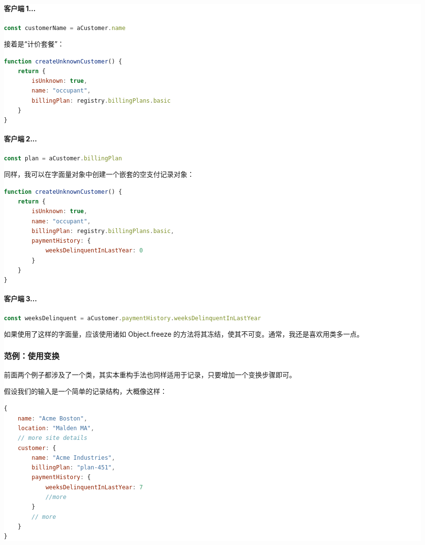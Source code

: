 #### 客户端 1...

```js
const customerName = aCustomer.name
```

接着是“计价套餐”：

```js
function createUnknownCustomer() {
    return {
        isUnknown: true,
        name: "occupant",
        billingPlan: registry.billingPlans.basic
    }
}
```

#### 客户端 2...

```js
const plan = aCustomer.billingPlan
```

同样，我可以在字面量对象中创建一个嵌套的空支付记录对象：

```js
function createUnknownCustomer() {
    return {
        isUnknown: true,
        name: "occupant",
        billingPlan: registry.billingPlans.basic,
        paymentHistory: {
            weeksDelinquentInLastYear: 0
        }
    }
}
```

#### 客户端 3...

```js
const weeksDelinquent = aCustomer.paymentHistory.weeksDelinquentInLastYear
```

如果使用了这样的字面量，应该使用诸如 Object.freeze 的方法将其冻结，使其不可变。通常，我还是喜欢用类多一点。

### 范例：使用变换

前面两个例子都涉及了一个类，其实本重构手法也同样适用于记录，只要增加一个变换步骤即可。

假设我们的输入是一个简单的记录结构，大概像这样：

```js
{
    name: "Acme Boston",
    location: "Malden MA",
    // more site details
    customer: {
        name: "Acme Industries",
        billingPlan: "plan-451",
        paymentHistory: {
            weeksDelinquentInLastYear: 7
            //more
        }
        // more
    }
}
```
